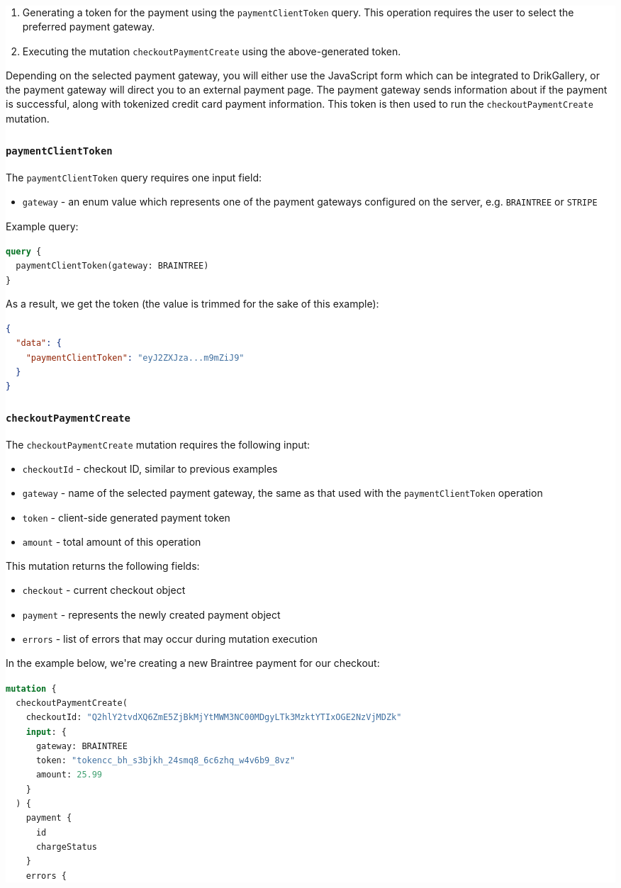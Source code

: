 1. Generating a token for the payment using the `paymentClientToken` query.
   This operation requires the user to select the preferred payment gateway.

2. Executing the mutation `checkoutPaymentCreate` using the above-generated token.

Depending on the selected payment gateway, you will either use the JavaScript form which can be integrated to DrikGallery, or the payment gateway will direct you to an external payment page. The payment gateway sends information about if the payment is successful, along with tokenized credit card payment information. This token is then used to run the `checkoutPaymentCreate` mutation.

### `paymentClientToken`

The `paymentClientToken` query requires one input field:

- `gateway` - an enum value which represents one of the payment gateways configured on the server, e.g. `BRAINTREE` or `STRIPE`

Example query:

```graphql
query {
  paymentClientToken(gateway: BRAINTREE)
}
```

As a result, we get the token (the value is trimmed for the sake of this example):

```json
{
  "data": {
    "paymentClientToken": "eyJ2ZXJza...m9mZiJ9"
  }
}
```

### `checkoutPaymentCreate`

The `checkoutPaymentCreate` mutation requires the following input:

- `checkoutId` - checkout ID, similar to previous examples

- `gateway` - name of the selected payment gateway, the same as that used with the `paymentClientToken` operation

- `token` - client-side generated payment token

- `amount` - total amount of this operation

This mutation returns the following fields:

- `checkout` - current checkout object

- `payment` - represents the newly created payment object

- `errors` - list of errors that may occur during mutation execution

In the example below, we're creating a new Braintree payment for our checkout:

```graphql
mutation {
  checkoutPaymentCreate(
    checkoutId: "Q2hlY2tvdXQ6ZmE5ZjBkMjYtMWM3NC00MDgyLTk3MzktYTIxOGE2NzVjMDZk"
    input: {
      gateway: BRAINTREE
      token: "tokencc_bh_s3bjkh_24smq8_6c6zhq_w4v6b9_8vz"
      amount: 25.99
    }
  ) {
    payment {
      id
      chargeStatus
    }
    errors {
```